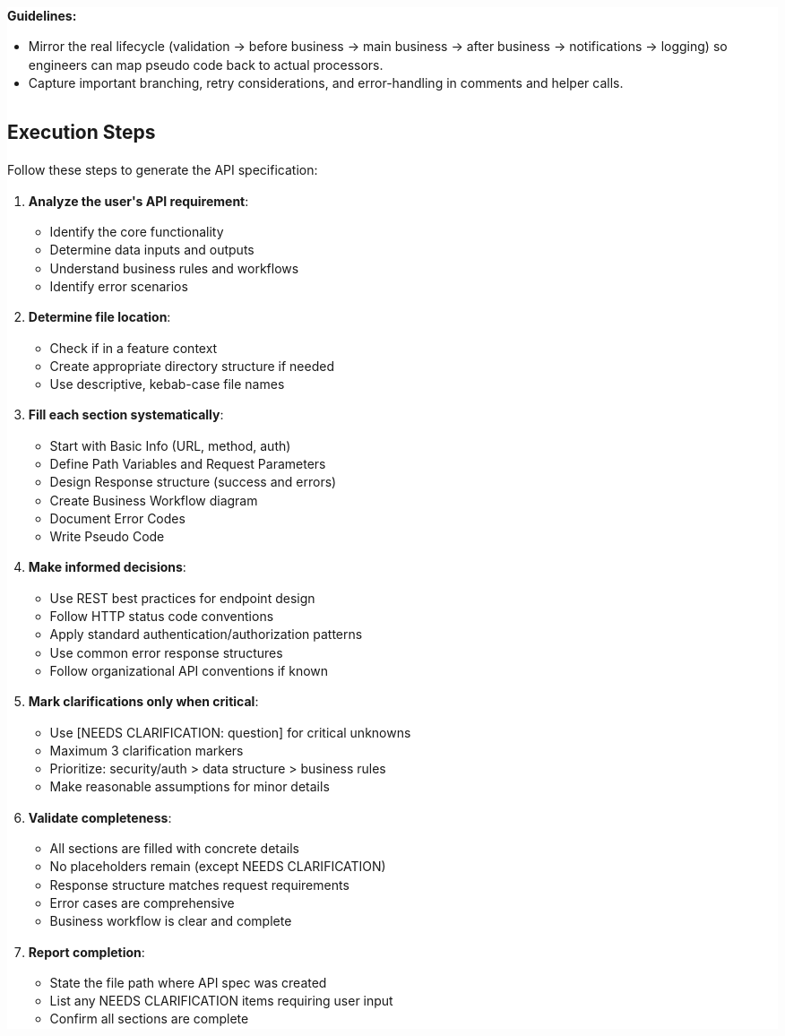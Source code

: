 **Guidelines:**
- Mirror the real lifecycle (validation → before business → main business → after business → notifications → logging) so engineers can map pseudo code back to actual processors.
- Capture important branching, retry considerations, and error-handling in comments and helper calls.

## Execution Steps

Follow these steps to generate the API specification:

1. **Analyze the user's API requirement**:
   - Identify the core functionality
   - Determine data inputs and outputs
   - Understand business rules and workflows
   - Identify error scenarios

2. **Determine file location**:
   - Check if in a feature context
   - Create appropriate directory structure if needed
   - Use descriptive, kebab-case file names

3. **Fill each section systematically**:
   - Start with Basic Info (URL, method, auth)
   - Define Path Variables and Request Parameters
   - Design Response structure (success and errors)
   - Create Business Workflow diagram
   - Document Error Codes
   - Write Pseudo Code

4. **Make informed decisions**:
   - Use REST best practices for endpoint design
   - Follow HTTP status code conventions
   - Apply standard authentication/authorization patterns
   - Use common error response structures
   - Follow organizational API conventions if known

5. **Mark clarifications only when critical**:
   - Use [NEEDS CLARIFICATION: question] for critical unknowns
   - Maximum 3 clarification markers
   - Prioritize: security/auth > data structure > business rules
   - Make reasonable assumptions for minor details

6. **Validate completeness**:
   - All sections are filled with concrete details
   - No placeholders remain (except NEEDS CLARIFICATION)
   - Response structure matches request requirements
   - Error cases are comprehensive
   - Business workflow is clear and complete

7. **Report completion**:
   - State the file path where API spec was created
   - List any NEEDS CLARIFICATION items requiring user input
   - Confirm all sections are complete
